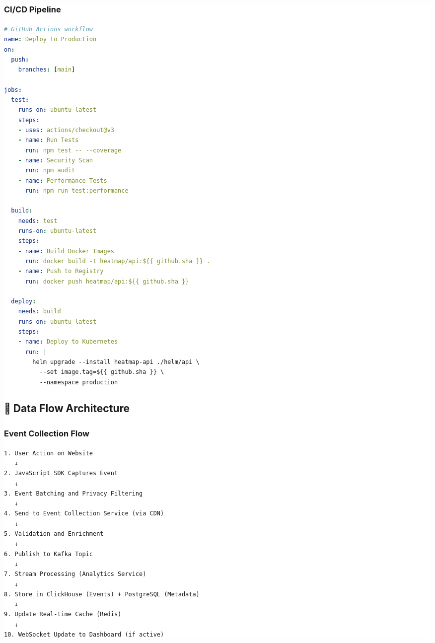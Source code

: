 ### CI/CD Pipeline
```yaml
# GitHub Actions workflow
name: Deploy to Production
on:
  push:
    branches: [main]

jobs:
  test:
    runs-on: ubuntu-latest
    steps:
    - uses: actions/checkout@v3
    - name: Run Tests
      run: npm test -- --coverage
    - name: Security Scan
      run: npm audit
    - name: Performance Tests
      run: npm run test:performance

  build:
    needs: test
    runs-on: ubuntu-latest
    steps:
    - name: Build Docker Images
      run: docker build -t heatmap/api:${{ github.sha }} .
    - name: Push to Registry
      run: docker push heatmap/api:${{ github.sha }}

  deploy:
    needs: build
    runs-on: ubuntu-latest
    steps:
    - name: Deploy to Kubernetes
      run: |
        helm upgrade --install heatmap-api ./helm/api \
          --set image.tag=${{ github.sha }} \
          --namespace production
```

## 🔄 Data Flow Architecture

### Event Collection Flow
```
1. User Action on Website
   ↓
2. JavaScript SDK Captures Event
   ↓
3. Event Batching and Privacy Filtering
   ↓
4. Send to Event Collection Service (via CDN)
   ↓
5. Validation and Enrichment
   ↓
6. Publish to Kafka Topic
   ↓
7. Stream Processing (Analytics Service)
   ↓
8. Store in ClickHouse (Events) + PostgreSQL (Metadata)
   ↓
9. Update Real-time Cache (Redis)
   ↓
10. WebSocket Update to Dashboard (if active)
```